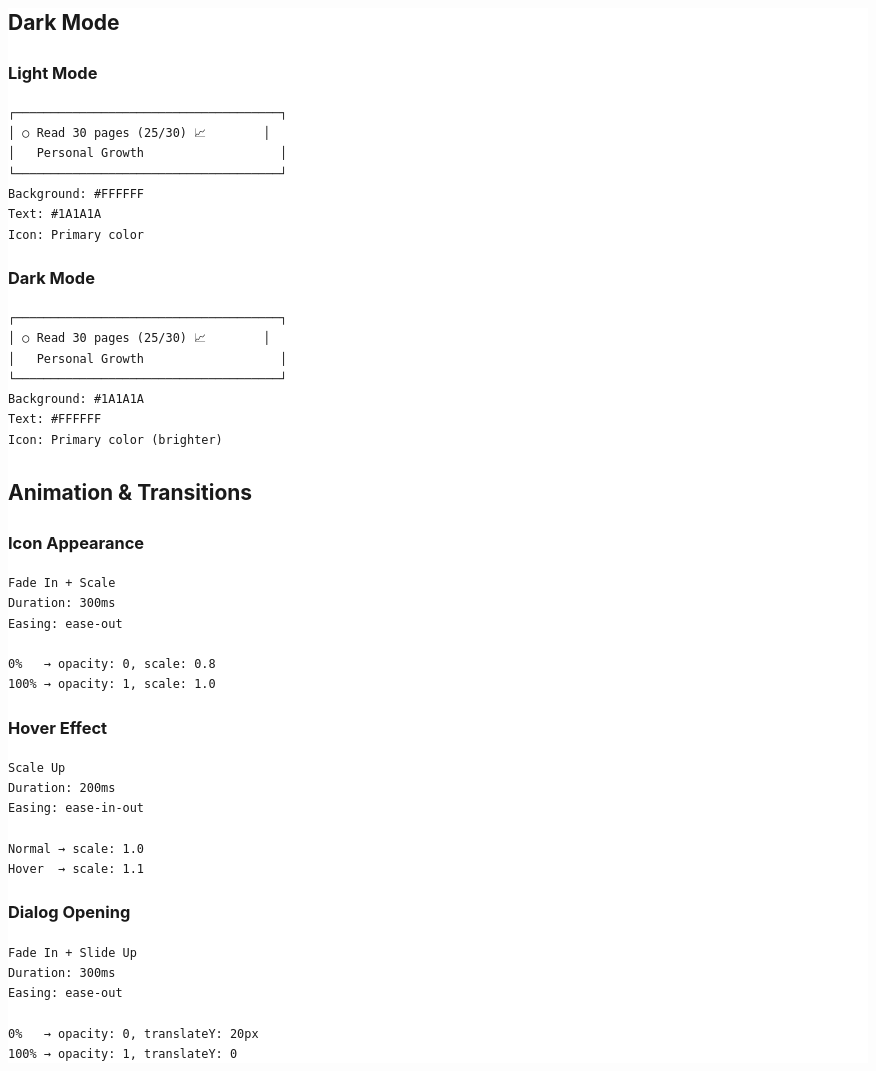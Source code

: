 ## Dark Mode

### Light Mode
```
┌─────────────────────────────────────┐
│ ○ Read 30 pages (25/30) 📈        │
│   Personal Growth                   │
└─────────────────────────────────────┘
Background: #FFFFFF
Text: #1A1A1A
Icon: Primary color
```

### Dark Mode
```
┌─────────────────────────────────────┐
│ ○ Read 30 pages (25/30) 📈        │
│   Personal Growth                   │
└─────────────────────────────────────┘
Background: #1A1A1A
Text: #FFFFFF
Icon: Primary color (brighter)
```

## Animation & Transitions

### Icon Appearance
```
Fade In + Scale
Duration: 300ms
Easing: ease-out

0%   → opacity: 0, scale: 0.8
100% → opacity: 1, scale: 1.0
```

### Hover Effect
```
Scale Up
Duration: 200ms
Easing: ease-in-out

Normal → scale: 1.0
Hover  → scale: 1.1
```

### Dialog Opening
```
Fade In + Slide Up
Duration: 300ms
Easing: ease-out

0%   → opacity: 0, translateY: 20px
100% → opacity: 1, translateY: 0
```
